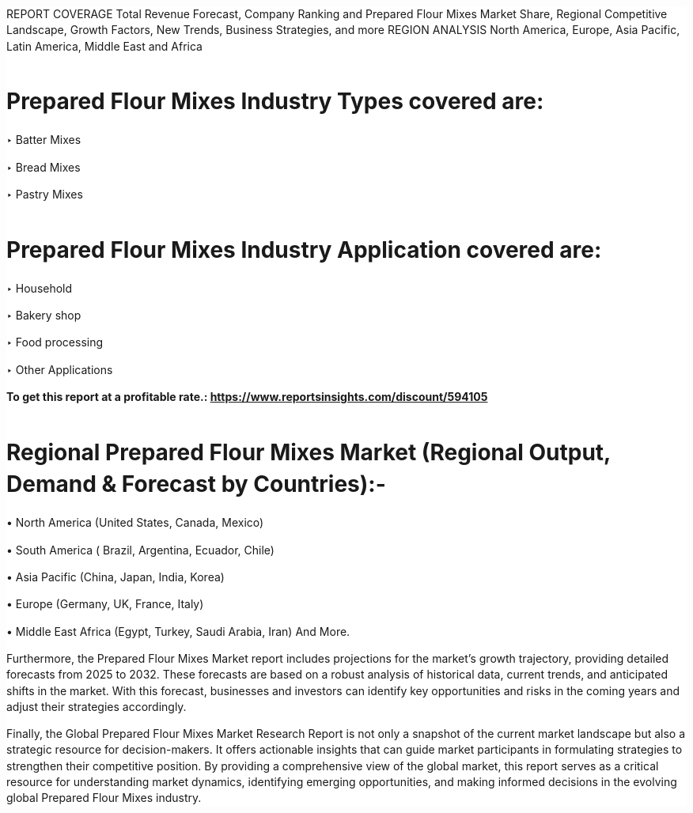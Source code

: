 <tr>
<td>REPORT COVERAGE</td>
<td>Total Revenue Forecast, Company Ranking and Prepared Flour Mixes Market Share, Regional Competitive Landscape, Growth Factors, New Trends, Business Strategies, and more</td>
</tr>
<tr>
<td>REGION ANALYSIS</td>
<td>North America, Europe, Asia Pacific, Latin America, Middle East and Africa</td>
</tr>
</table>

# <strong>Prepared Flour Mixes Industry Types covered are:</strong>

‣ Batter Mixes

‣ Bread Mixes

‣ Pastry Mixes

# <strong>Prepared Flour Mixes Industry Application covered are:</strong>

‣ Household

‣  Bakery shop

‣  Food processing

‣  Other Applications

<strong>To get this report at a profitable rate.: <a href=https://www.reportsinsights.com/discount/594105>https://www.reportsinsights.com/discount/594105</a></strong>

# <strong>Regional Prepared Flour Mixes Market (Regional Output, Demand &amp; Forecast by Countries):-</strong>

• North America (United States, Canada, Mexico)

• South America ( Brazil, Argentina, Ecuador, Chile)

• Asia Pacific (China, Japan, India, Korea)

• Europe (Germany, UK, France, Italy)

• Middle East Africa (Egypt, Turkey, Saudi Arabia, Iran) And More.

Furthermore, the Prepared Flour Mixes Market report includes projections for the market’s growth trajectory, providing detailed forecasts from 2025 to 2032. These forecasts are based on a robust analysis of historical data, current trends, and anticipated shifts in the market. With this forecast, businesses and investors can identify key opportunities and risks in the coming years and adjust their strategies accordingly.

Finally, the Global Prepared Flour Mixes Market Research Report is not only a snapshot of the current market landscape but also a strategic resource for decision-makers. It offers actionable insights that can guide market participants in formulating strategies to strengthen their competitive position. By providing a comprehensive view of the global market, this report serves as a critical resource for understanding market dynamics, identifying emerging opportunities, and making informed decisions in the evolving global Prepared Flour Mixes industry.
